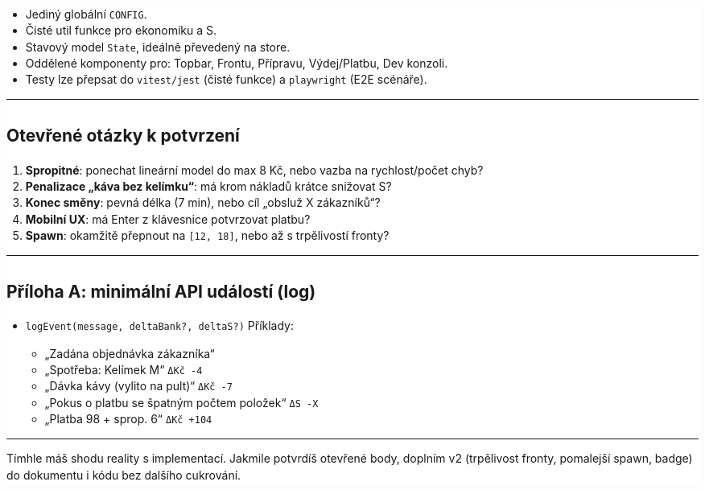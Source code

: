   * Jediný globální `CONFIG`.
  * Čisté util funkce pro ekonomiku a S.
  * Stavový model `State`, ideálně převedený na store.
  * Oddělené komponenty pro: Topbar, Frontu, Přípravu, Výdej/Platbu, Dev konzoli.
* Testy lze přepsat do `vitest/jest` (čisté funkce) a `playwright` (E2E scénáře).

---

## Otevřené otázky k potvrzení

1. **Spropitné**: ponechat lineární model do max 8 Kč, nebo vazba na rychlost/počet chyb?
2. **Penalizace „káva bez kelímku“**: má krom nákladů krátce snižovat S?
3. **Konec směny**: pevná délka (7 min), nebo cíl „obsluž X zákazníků“?
4. **Mobilní UX**: má Enter z klávesnice potvrzovat platbu?
5. **Spawn**: okamžitě přepnout na `[12, 18]`, nebo až s trpělivostí fronty?

---

## Příloha A: minimální API událostí (log)

* `logEvent(message, deltaBank?, deltaS?)`
  Příklady:

  * „Zadána objednávka zákazníka“
  * „Spotřeba: Kelímek M“ `ΔKč -4`
  * „Dávka kávy (vylito na pult)“ `ΔKč -7`
  * „Pokus o platbu se špatným počtem položek“ `ΔS -X`
  * „Platba 98 + sprop. 6“ `ΔKč +104`

---

Tímhle máš shodu reality s implementací. Jakmile potvrdíš otevřené body, doplním v2 (trpělivost fronty, pomalejší spawn, badge) do dokumentu i kódu bez dalšího cukrování.
